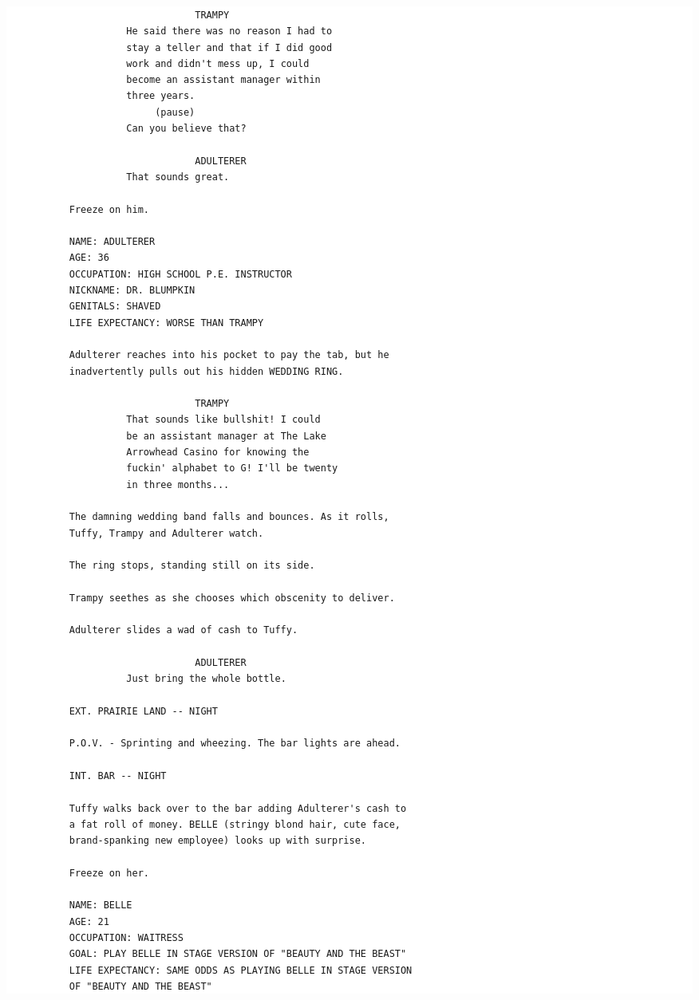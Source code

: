                                      TRAMPY
                         He said there was no reason I had to 
                         stay a teller and that if I did good 
                         work and didn't mess up, I could 
                         become an assistant manager within 
                         three years.
                              (pause)
                         Can you believe that?

                                     ADULTERER
                         That sounds great.

               Freeze on him.

               NAME: ADULTERER 
               AGE: 36 
               OCCUPATION: HIGH SCHOOL P.E. INSTRUCTOR 
               NICKNAME: DR. BLUMPKIN 
               GENITALS: SHAVED 
               LIFE EXPECTANCY: WORSE THAN TRAMPY

               Adulterer reaches into his pocket to pay the tab, but he 
               inadvertently pulls out his hidden WEDDING RING.

                                     TRAMPY
                         That sounds like bullshit! I could 
                         be an assistant manager at The Lake 
                         Arrowhead Casino for knowing the 
                         fuckin' alphabet to G! I'll be twenty 
                         in three months...

               The damning wedding band falls and bounces. As it rolls, 
               Tuffy, Trampy and Adulterer watch.

               The ring stops, standing still on its side.

               Trampy seethes as she chooses which obscenity to deliver.

               Adulterer slides a wad of cash to Tuffy.

                                     ADULTERER
                         Just bring the whole bottle.

               EXT. PRAIRIE LAND -- NIGHT

               P.O.V. - Sprinting and wheezing. The bar lights are ahead.

               INT. BAR -- NIGHT

               Tuffy walks back over to the bar adding Adulterer's cash to 
               a fat roll of money. BELLE (stringy blond hair, cute face, 
               brand-spanking new employee) looks up with surprise.

               Freeze on her.

               NAME: BELLE 
               AGE: 21 
               OCCUPATION: WAITRESS 
               GOAL: PLAY BELLE IN STAGE VERSION OF "BEAUTY AND THE BEAST"  
               LIFE EXPECTANCY: SAME ODDS AS PLAYING BELLE IN STAGE VERSION 
               OF "BEAUTY AND THE BEAST"
